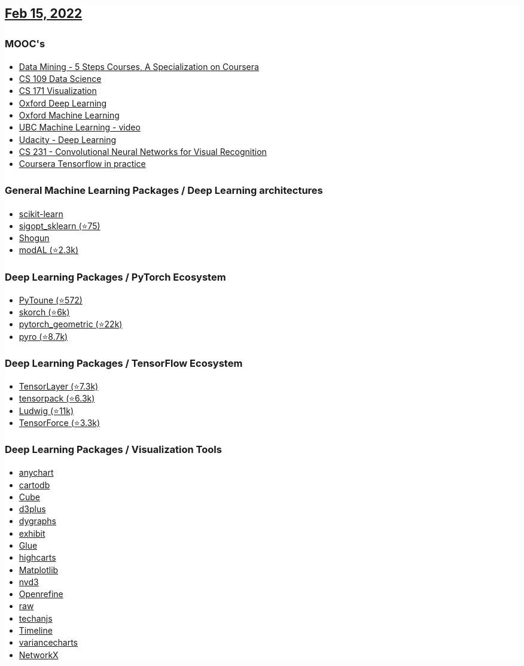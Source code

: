 ## [Feb 15, 2022](/content/2022/02/15/README.md)

### MOOC's

*   [Data Mining - 5 Steps Courses, A Specialization on Coursera](https://www.coursera.org/specializations/data-mining)
*   [CS 109 Data Science](https://cs109.github.io/2015/)
*   [CS 171 Visualization](https://www.cs171.org/#!index.md)
*   [Oxford Deep Learning](https://www.cs.ox.ac.uk/projects/DeepLearn/)
*   [Oxford Machine Learning](https://www.cs.ox.ac.uk/research/ai_ml/index.html)
*   [UBC Machine Learning - video](https://www.cs.ubc.ca/~nando/540-2013/lectures.html)
*   [Udacity - Deep Learning](https://www.udacity.com/course/intro-to-tensorflow-for-deep-learning--ud187)
*   [CS 231 - Convolutional Neural Networks for Visual Recognition](https://cs231n.github.io/)
*   [Coursera Tensorflow in practice](https://www.coursera.org/professional-certificates/tensorflow-in-practice)

### General Machine Learning Packages / Deep Learning architectures

*   [scikit-learn](https://scikit-learn.org/)
*   [sigopt\_sklearn (⭐75)](https://github.com/sigopt/sigopt-sklearn)
*   [Shogun](https://www.shogun-toolbox.org/)
*   [modAL (⭐2.3k)](https://github.com/modAL-python/modAL)

### Deep Learning Packages / PyTorch Ecosystem

*   [PyToune (⭐572)](https://github.com/GRAAL-Research/poutyne)
*   [skorch (⭐6k)](https://github.com/skorch-dev/skorch)
*   [pytorch\_geometric (⭐22k)](https://github.com/pyg-team/pytorch_geometric)
*   [pyro (⭐8.7k)](https://github.com/pyro-ppl/pyro)

### Deep Learning Packages / TensorFlow Ecosystem

*   [TensorLayer (⭐7.3k)](https://github.com/tensorlayer/TensorLayer)
*   [tensorpack (⭐6.3k)](https://github.com/tensorpack/tensorpack)
*   [Ludwig (⭐11k)](https://github.com/ludwig-ai/ludwig)
*   [TensorForce (⭐3.3k)](https://github.com/tensorforce/tensorforce)

### Deep Learning Packages / Visualization Tools

*   [anychart](https://www.anychart.com/)
*   [cartodb](https://cartodb.github.io/odyssey.js/)
*   [Cube](https://square.github.io/cube/)
*   [d3plus](https://d3plus.org/)
*   [dygraphs](https://dygraphs.com/)
*   [exhibit](https://www.simile-widgets.org/exhibit/)
*   [Glue](http://docs.glueviz.org/en/latest/index.html)
*   [highcarts](https://www.highcharts.com/)
*   [Matplotlib](https://matplotlib.org/)
*   [nvd3](https://nvd3.org/)
*   [Openrefine](https://openrefine.org/)
*   [raw](https://rawgraphs.io)
*   [techanjs](https://techanjs.org/)
*   [Timeline](https://timeline.knightlab.com/)
*   [variancecharts](https://variancecharts.com/index.html)
*   [NetworkX](https://networkx.org/)
